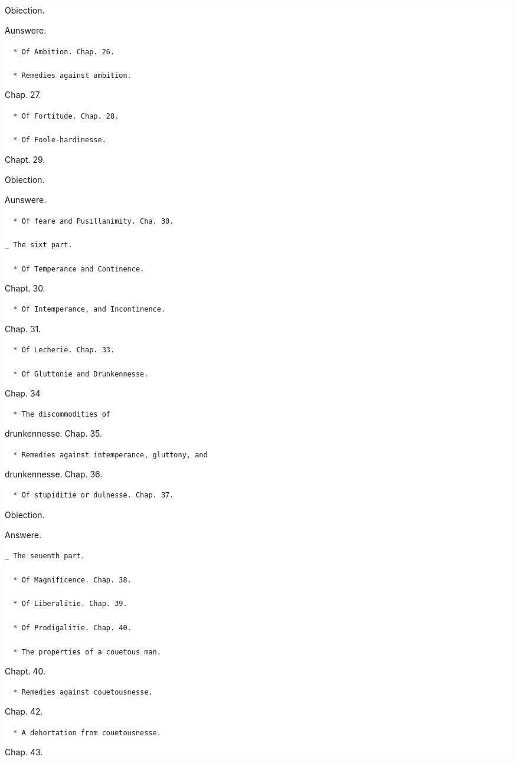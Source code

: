 Obiection.

Aunswere.

      * Of Ambition. Chap. 26.

      * Remedies against ambition.
Chap. 27.

      * Of Fortitude. Chap. 28.

      * Of Foole-hardinesse.
Chapt. 29.

Obiection.

Aunswere.

      * Of feare and Pusillanimity. Cha. 30.

    _ The sixt part.

      * Of Temperance and Continence.
Chapt. 30.

      * Of Intemperance, and Incontinence.
Chap. 31.

      * Of Lecherie. Chap. 33.

      * Of Gluttonie and Drunkennesse.
Chap. 34

      * The discommodities of
drunkennesse.
Chap. 35.

      * Remedies against intemperance, gluttony, and
drunkennesse. Chap. 36.

      * Of stupiditie or dulnesse. Chap. 37.

Obiection.

Answere.

    _ The seuenth part.

      * Of Magnificence. Chap. 38.

      * Of Liberalitie. Chap. 39.

      * Of Prodigalitie. Chap. 40.

      * The properties of a couetous man.
Chapt. 40.

      * Remedies against couetousnesse.
Chap. 42.

      * A dehortation from couetousnesse.
Chap. 43.
